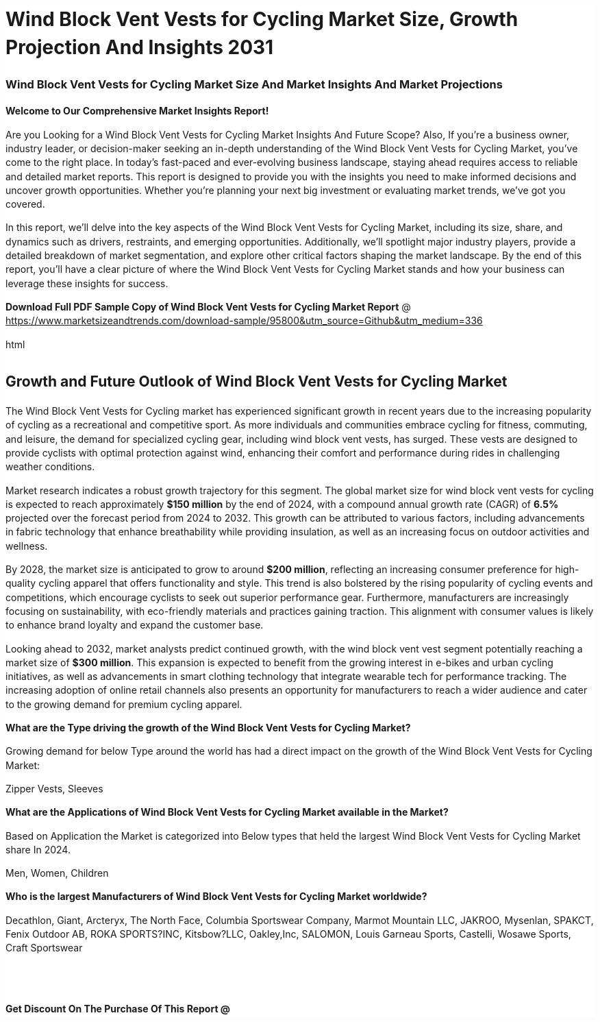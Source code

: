 <h1> Wind Block Vent Vests for Cycling Market Size, Growth Projection And Insights 2031</h1><div class="" data-test-id=""><h3><span class="">Wind Block Vent Vests for Cycling Market Size And Market Insights And Market Projections</span></h3></div><div class="" data-test-id=""><p><strong>Welcome to Our Comprehensive Market Insights Report!</strong></p><p>Are you Looking for a Wind Block Vent Vests for Cycling Market Insights And Future Scope? Also, If you&rsquo;re a business owner, industry leader, or decision-maker seeking an in-depth understanding of the Wind Block Vent Vests for Cycling Market, you&rsquo;ve come to the right place. In today&rsquo;s fast-paced and ever-evolving business landscape, staying ahead requires access to reliable and detailed market reports. This report is designed to provide you with the insights you need to make informed decisions and uncover growth opportunities. Whether you&rsquo;re planning your next big investment or evaluating market trends, we&rsquo;ve got you covered.</p><p>In this report, we&rsquo;ll delve into the key aspects of the Wind Block Vent Vests for Cycling Market, including its size, share, and dynamics such as drivers, restraints, and emerging opportunities. Additionally, we&rsquo;ll spotlight major industry players, provide a detailed breakdown of market segmentation, and explore other critical factors shaping the market landscape. By the end of this report, you&rsquo;ll have a clear picture of where the Wind Block Vent Vests for Cycling Market stands and how your business can leverage these insights for success.</p><p><strong>Download Full PDF Sample Copy of Wind Block Vent Vests for Cycling Market Report</strong> @ <a href="https://www.marketsizeandtrends.com/download-sample/95800&utm_source=Github&utm_medium=336" target="_blank">https://www.marketsizeandtrends.com/download-sample/95800&utm_source=Github&utm_medium=336</a></p></div><div class="" data-test-id=""><p><span class="">html<div>    <h2>Growth and Future Outlook of Wind Block Vent Vests for Cycling Market</h2>    <p>The Wind Block Vent Vests for Cycling market has experienced significant growth in recent years due to the increasing popularity of cycling as a recreational and competitive sport. As more individuals and communities embrace cycling for fitness, commuting, and leisure, the demand for specialized cycling gear, including wind block vent vests, has surged. These vests are designed to provide cyclists with optimal protection against wind, enhancing their comfort and performance during rides in challenging weather conditions.</p>        <p>Market research indicates a robust growth trajectory for this segment. The global market size for wind block vent vests for cycling is expected to reach approximately <strong>$150 million</strong> by the end of 2024, with a compound annual growth rate (CAGR) of <strong>6.5%</strong> projected over the forecast period from 2024 to 2032. This growth can be attributed to various factors, including advancements in fabric technology that enhance breathability while providing insulation, as well as an increasing focus on outdoor activities and wellness.</p>    <p><strong></strong></p>    <p>By 2028, the market size is anticipated to grow to around <strong>$200 million</strong>, reflecting an increasing consumer preference for high-quality cycling apparel that offers functionality and style. This trend is also bolstered by the rising popularity of cycling events and competitions, which encourage cyclists to seek out superior performance gear. Furthermore, manufacturers are increasingly focusing on sustainability, with eco-friendly materials and practices gaining traction. This alignment with consumer values is likely to enhance brand loyalty and expand the customer base.</p>        <p>Looking ahead to 2032, market analysts predict continued growth, with the wind block vent vest segment potentially reaching a market size of <strong>$300 million</strong>. This expansion is expected to benefit from the growing interest in e-bikes and urban cycling initiatives, as well as advancements in smart clothing technology that integrate wearable tech for performance tracking. The increasing adoption of online retail channels also presents an opportunity for manufacturers to reach a wider audience and cater to the growing demand for premium cycling apparel.</p></div></span></p><p><strong><span class="">What are the&nbsp;Type driving the growth of the Wind Block Vent Vests for Cycling Market?</span></strong></p></div><div class="" data-test-id=""><p><span class="">Growing demand for below Type around the world has had a direct impact on the growth of the Wind Block Vent Vests for Cycling Market:</span></p></div><div class="" data-test-id=""><p>Zipper Vests, Sleeves</p><p><span class=""><strong>What are the&nbsp;Applications&nbsp;of Wind Block Vent Vests for Cycling Market available in the Market?</strong></span></p></div><div class="" data-test-id=""><p><span class="">Based on Application the Market is categorized into Below types that held the largest Wind Block Vent Vests for Cycling Market share In 2024.</span></p></div><div class="" data-test-id=""><p><span class="">Men, Women, Children</span></p><p><span class=""><strong>Who is the largest Manufacturers of Wind Block Vent Vests for Cycling Market worldwide?</strong></span></p></div><div class="" data-test-id=""><p><span class="">Decathlon, Giant, Arcteryx, The North Face, Columbia Sportswear Company, Marmot Mountain LLC, JAKROO, Mysenlan, SPAKCT, Fenix Outdoor AB, ROKA SPORTS?INC, Kitsbow?LLC, Oakley,Inc, SALOMON, Louis Garneau Sports, Castelli, Wosawe Sports, Craft Sportswear</span></p></div><div class="" data-test-id="">&nbsp;</div><div class="" data-test-id="">&nbsp;</div><div class="" data-test-id=""><p><span class=""><strong>Get Discount On The Purchase Of This Report @</strong>